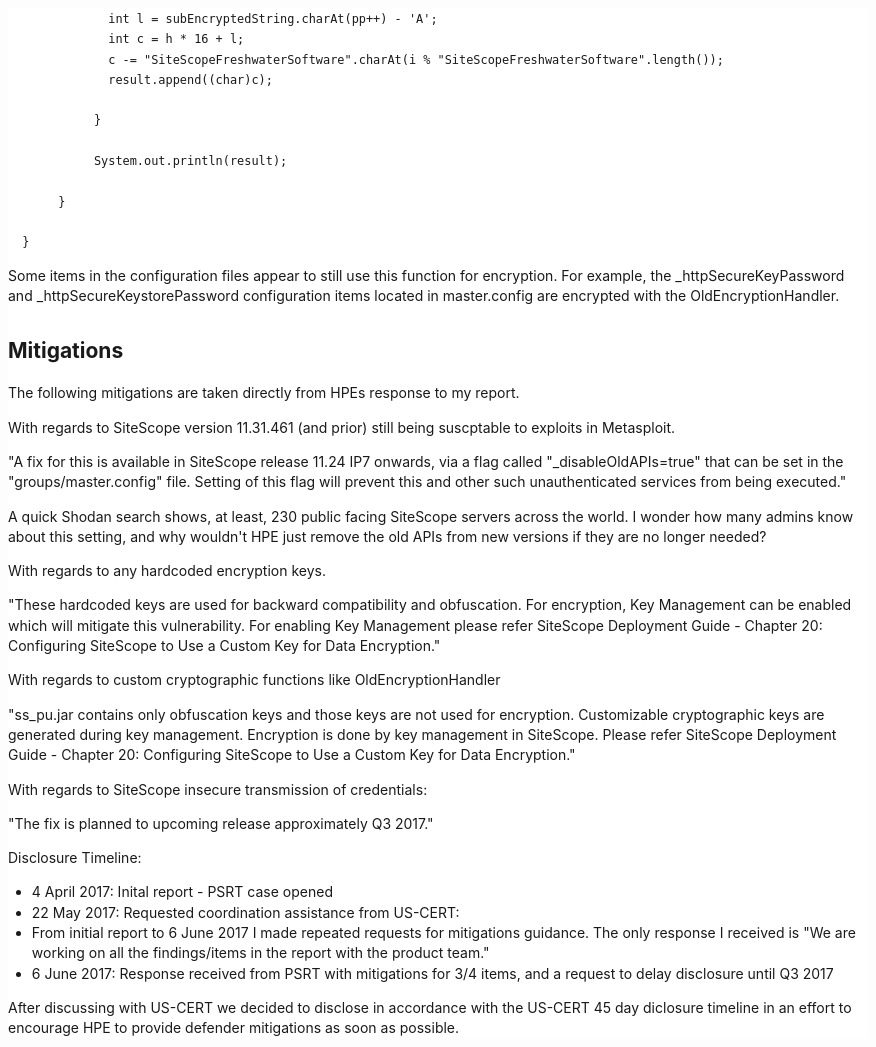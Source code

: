 ```
              int l = subEncryptedString.charAt(pp++) - 'A';
              int c = h * 16 + l;
              c -= "SiteScopeFreshwaterSoftware".charAt(i % "SiteScopeFreshwaterSoftware".length());
              result.append((char)c);

            }

            System.out.println(result);

       }

  }
```

Some items in the configuration files appear to still use this function for encryption. For example, the _httpSecureKeyPassword and _httpSecureKeystorePassword configuration items located in master.config are encrypted with the OldEncryptionHandler.

## Mitigations

The following mitigations are taken directly from HPEs response to my report. 

With regards to SiteScope version 11.31.461 (and prior) still being suscptable to exploits in Metasploit. 

"A fix for this is available in SiteScope release 11.24 IP7 onwards, via a flag called "_disableOldAPIs=true" that can be set in the "groups/master.config" file. Setting of this flag will prevent this and other such unauthenticated services from being executed."

A quick Shodan search shows, at least, 230 public facing SiteScope servers across the world. I wonder how many admins know about this setting, and why wouldn't HPE just remove the old APIs from new versions if they are no longer needed? 

With regards to any hardcoded encryption keys. 

"These hardcoded keys are used for backward compatibility and obfuscation. For encryption, Key Management can be enabled which will mitigate this vulnerability. For enabling Key Management please refer SiteScope Deployment Guide - Chapter 20: Configuring SiteScope to Use a Custom Key for Data Encryption."

With regards to custom cryptographic functions like OldEncryptionHandler

"ss_pu.jar contains only obfuscation keys and those keys are not used for encryption. Customizable cryptographic keys are generated during key management. Encryption is done by key management in SiteScope. Please refer SiteScope Deployment Guide - Chapter 20: Configuring SiteScope to Use a Custom Key for Data Encryption."

With regards to SiteScope insecure transmission of credentials:

"The fix is planned to upcoming release approximately Q3 2017."

Disclosure Timeline:

- 4 April 2017: Inital report - PSRT case opened
- 22 May 2017: Requested coordination assistance from US-CERT: 
- From initial report to 6 June 2017 I made repeated requests for mitigations guidance. The only response I received is "We are working on all the findings/items in the report  with the product team."
- 6 June 2017: Response received from PSRT with mitigations for 3/4 items, and a request to delay disclosure until Q3 2017

After discussing with US-CERT we decided to disclose in accordance with the US-CERT 45 day diclosure timeline in an effort to encourage HPE to provide defender mitigations as soon as possible. 
